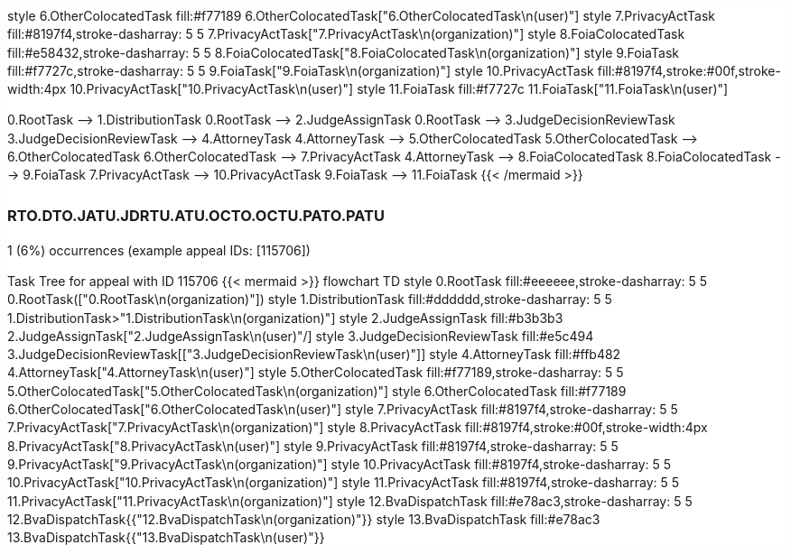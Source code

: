 style 6.OtherColocatedTask fill:#f77189
  6.OtherColocatedTask["6.OtherColocatedTask\n(user)"]
style 7.PrivacyActTask fill:#8197f4,stroke-dasharray: 5 5
  7.PrivacyActTask["7.PrivacyActTask\n(organization)"]
style 8.FoiaColocatedTask fill:#e58432,stroke-dasharray: 5 5
  8.FoiaColocatedTask["8.FoiaColocatedTask\n(organization)"]
style 9.FoiaTask fill:#f7727c,stroke-dasharray: 5 5
  9.FoiaTask["9.FoiaTask\n(organization)"]
style 10.PrivacyActTask fill:#8197f4,stroke:#00f,stroke-width:4px
  10.PrivacyActTask["10.PrivacyActTask\n(user)"]
style 11.FoiaTask fill:#f7727c
  11.FoiaTask["11.FoiaTask\n(user)"]

0.RootTask --> 1.DistributionTask
0.RootTask --> 2.JudgeAssignTask
0.RootTask --> 3.JudgeDecisionReviewTask
3.JudgeDecisionReviewTask --> 4.AttorneyTask
4.AttorneyTask --> 5.OtherColocatedTask
5.OtherColocatedTask --> 6.OtherColocatedTask
6.OtherColocatedTask --> 7.PrivacyActTask
4.AttorneyTask --> 8.FoiaColocatedTask
8.FoiaColocatedTask --> 9.FoiaTask
7.PrivacyActTask --> 10.PrivacyActTask
9.FoiaTask --> 11.FoiaTask
{{< /mermaid >}}


### RTO.DTO.JATU.JDRTU.ATU.OCTO.OCTU.PATO.PATU

1 (6%) occurrences (example appeal IDs: [115706])

Task Tree for appeal with ID 115706
{{< mermaid >}}
flowchart TD
style 0.RootTask fill:#eeeeee,stroke-dasharray: 5 5
  0.RootTask(["0.RootTask\n(organization)"])
style 1.DistributionTask fill:#dddddd,stroke-dasharray: 5 5
  1.DistributionTask>"1.DistributionTask\n(organization)"]
style 2.JudgeAssignTask fill:#b3b3b3
  2.JudgeAssignTask[\"2.JudgeAssignTask\n(user)"/]
style 3.JudgeDecisionReviewTask fill:#e5c494
  3.JudgeDecisionReviewTask[["3.JudgeDecisionReviewTask\n(user)"]]
style 4.AttorneyTask fill:#ffb482
  4.AttorneyTask["4.AttorneyTask\n(user)"]
style 5.OtherColocatedTask fill:#f77189,stroke-dasharray: 5 5
  5.OtherColocatedTask["5.OtherColocatedTask\n(organization)"]
style 6.OtherColocatedTask fill:#f77189
  6.OtherColocatedTask["6.OtherColocatedTask\n(user)"]
style 7.PrivacyActTask fill:#8197f4,stroke-dasharray: 5 5
  7.PrivacyActTask["7.PrivacyActTask\n(organization)"]
style 8.PrivacyActTask fill:#8197f4,stroke:#00f,stroke-width:4px
  8.PrivacyActTask["8.PrivacyActTask\n(user)"]
style 9.PrivacyActTask fill:#8197f4,stroke-dasharray: 5 5
  9.PrivacyActTask["9.PrivacyActTask\n(organization)"]
style 10.PrivacyActTask fill:#8197f4,stroke-dasharray: 5 5
  10.PrivacyActTask["10.PrivacyActTask\n(organization)"]
style 11.PrivacyActTask fill:#8197f4,stroke-dasharray: 5 5
  11.PrivacyActTask["11.PrivacyActTask\n(organization)"]
style 12.BvaDispatchTask fill:#e78ac3,stroke-dasharray: 5 5
  12.BvaDispatchTask{{"12.BvaDispatchTask\n(organization)"}}
style 13.BvaDispatchTask fill:#e78ac3
  13.BvaDispatchTask{{"13.BvaDispatchTask\n(user)"}}
